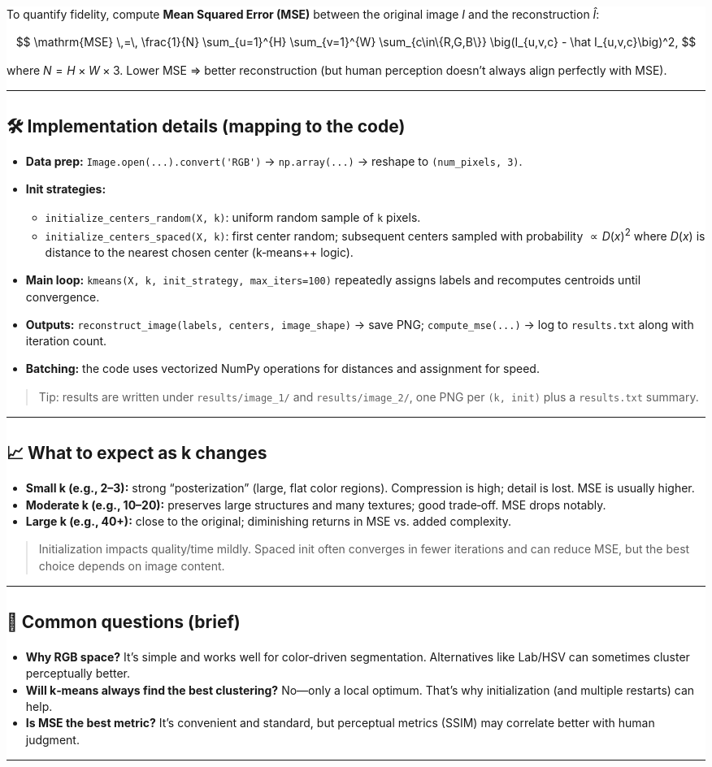 To quantify fidelity, compute **Mean Squared Error (MSE)** between the original image $I$ and the reconstruction $\hat I$:

$$
\mathrm{MSE} \,=\, \frac{1}{N} \sum_{u=1}^{H} \sum_{v=1}^{W} \sum_{c\in\{R,G,B\}} \big(I_{u,v,c} - \hat I_{u,v,c}\big)^2,
$$

where $N = H\times W\times 3$. Lower MSE $\Rightarrow$ better reconstruction (but human perception doesn’t always align perfectly with MSE).

---

## 🛠️ Implementation details (mapping to the code)

* **Data prep:** `Image.open(...).convert('RGB')` → `np.array(...)` → reshape to `(num_pixels, 3)`.
* **Init strategies:**

  * `initialize_centers_random(X, k)`: uniform random sample of `k` pixels.
  * `initialize_centers_spaced(X, k)`: first center random; subsequent centers sampled with probability $\propto D(x)^2$ where $D(x)$ is distance to the nearest chosen center (k‑means++ logic).
* **Main loop:** `kmeans(X, k, init_strategy, max_iters=100)` repeatedly assigns labels and recomputes centroids until convergence.
* **Outputs:** `reconstruct_image(labels, centers, image_shape)` → save PNG; `compute_mse(...)` → log to `results.txt` along with iteration count.
* **Batching:** the code uses vectorized NumPy operations for distances and assignment for speed.

> Tip: results are written under `results/image_1/` and `results/image_2/`, one PNG per `(k, init)` plus a `results.txt` summary.

---

## 📈 What to expect as k changes

* **Small k (e.g., 2–3):** strong “posterization” (large, flat color regions). Compression is high; detail is lost. MSE is usually higher.
* **Moderate k (e.g., 10–20):** preserves large structures and many textures; good trade‑off. MSE drops notably.
* **Large k (e.g., 40+):** close to the original; diminishing returns in MSE vs. added complexity.

> Initialization impacts quality/time mildly. Spaced init often converges in fewer iterations and can reduce MSE, but the best choice depends on image content.

---

## 🤔 Common questions (brief)

* **Why RGB space?** It’s simple and works well for color‑driven segmentation. Alternatives like Lab/HSV can sometimes cluster perceptually better.
* **Will k‑means always find the best clustering?** No—only a local optimum. That’s why initialization (and multiple restarts) can help.
* **Is MSE the best metric?** It’s convenient and standard, but perceptual metrics (SSIM) may correlate better with human judgment.

---
